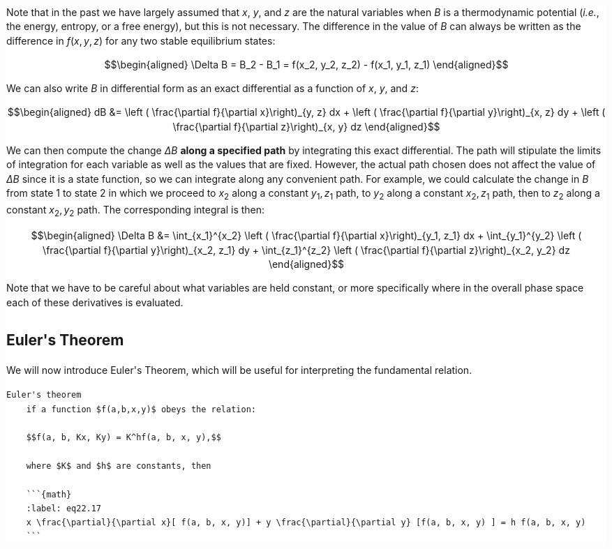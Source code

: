 Note that in the past we have largely assumed that $x$, $y$, and $z$ are
the natural variables when $B$ is a thermodynamic potential (*i.e.*, the
energy, entropy, or a free energy), but this is not necessary. The
difference in the value of $B$ can always be written as the difference
in $f(x,y,z)$ for any two stable equilibrium states:

$$\begin{aligned}
\Delta B = B_2 - B_1 = f(x_2, y_2, z_2) - f(x_1, y_1, z_1)
\end{aligned}$$

We can also write $B$ in differential form as an exact differential as a
function of $x$, $y$, and $z$:

$$\begin{aligned}
dB &= \left ( \frac{\partial f}{\partial x}\right)_{y, z} dx + \left ( \frac{\partial f}{\partial y}\right)_{x, z} dy  + \left ( \frac{\partial f}{\partial z}\right)_{x, y} dz
\end{aligned}$$

We can then compute the change $\Delta B$ **along a specified path** by
integrating this exact differential. The path will stipulate the limits
of integration for each variable as well as the values that are fixed.
However, the actual path chosen does not affect the value of $\Delta B$
since it is a state function, so we can integrate along any convenient
path. For example, we could calculate the change in $B$ from state 1 to
state 2 in which we proceed to $x_2$ along a constant $y_1, z_1$ path,
to $y_2$ along a constant $x_2, z_1$ path, then to $z_2$ along a
constant $x_2, y_2$ path. The corresponding integral is then:

$$\begin{aligned}
\Delta B &= \int_{x_1}^{x_2} \left ( \frac{\partial f}{\partial x}\right)_{y_1, z_1} dx + \int_{y_1}^{y_2} \left ( \frac{\partial f}{\partial y}\right)_{x_2, z_1} dy  +  \int_{z_1}^{z_2} \left ( \frac{\partial f}{\partial z}\right)_{x_2, y_2} dz
\end{aligned}$$

Note that we have to be careful about what variables are held constant,
or more specifically where in the overall phase space each of these
derivatives is evaluated.

## Euler's Theorem

We will now introduce Euler's Theorem, which will be useful for
interpreting the fundamental relation.

```{glossary}
Euler's theorem
    if a function $f(a,b,x,y)$ obeys the relation:

    $$f(a, b, Kx, Ky) = K^hf(a, b, x, y),$$

    where $K$ and $h$ are constants, then

    ```{math}
    :label: eq22.17
    x \frac{\partial}{\partial x}[ f(a, b, x, y)] + y \frac{\partial}{\partial y} [f(a, b, x, y) ] = h f(a, b, x, y)
    ```
```
